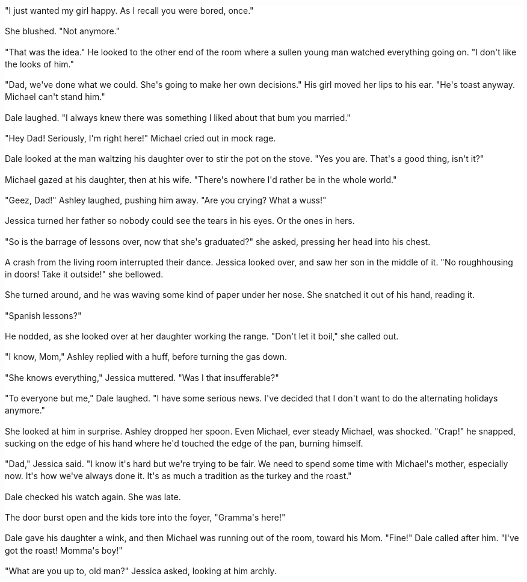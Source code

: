 "I just wanted my girl happy. As I recall you were bored, once." 

She blushed. "Not anymore." 

"That was the idea." He looked to the other end of the room where a sullen young man watched everything going on. "I don't like the looks of him." 

"Dad, we've done what we could. She's going to make her own decisions." His girl moved her lips to his ear. "He's toast anyway. Michael can't stand him." 

Dale laughed. "I always knew there was something I liked about that bum you married." 

"Hey Dad! Seriously, I'm right here!" Michael cried out in mock rage. 

Dale looked at the man waltzing his daughter over to stir the pot on the stove. "Yes you are. That's a good thing, isn't it?" 

Michael gazed at his daughter, then at his wife. "There's nowhere I'd rather be in the whole world." 

"Geez, Dad!" Ashley laughed, pushing him away. "Are you crying? What a wuss!" 

Jessica turned her father so nobody could see the tears in his eyes. Or the ones in hers. 

"So is the barrage of lessons over, now that she's graduated?" she asked, pressing her head into his chest. 

A crash from the living room interrupted their dance. Jessica looked over, and saw her son in the middle of it. "No roughhousing in doors! Take it outside!" she bellowed. 

She turned around, and he was waving some kind of paper under her nose. She snatched it out of his hand, reading it. 

"Spanish lessons?" 

He nodded, as she looked over at her daughter working the range. "Don't let it boil," she called out. 

"I know, Mom," Ashley replied with a huff, before turning the gas down. 

"She knows everything," Jessica muttered. "Was I that insufferable?" 

"To everyone but me," Dale laughed. "I have some serious news. I've decided that I don't want to do the alternating holidays anymore." 

She looked at him in surprise. Ashley dropped her spoon. Even Michael, ever steady Michael, was shocked. "Crap!" he snapped, sucking on the edge of his hand where he'd touched the edge of the pan, burning himself. 

"Dad," Jessica said. "I know it's hard but we're trying to be fair. We need to spend some time with Michael's mother, especially now. It's how we've always done it. It's as much a tradition as the turkey and the roast." 

Dale checked his watch again. She was late. 

The door burst open and the kids tore into the foyer, "Gramma's here!" 

Dale gave his daughter a wink, and then Michael was running out of the room, toward his Mom. "Fine!" Dale called after him. "I've got the roast! Momma's boy!" 

"What are you up to, old man?" Jessica asked, looking at him archly. 
